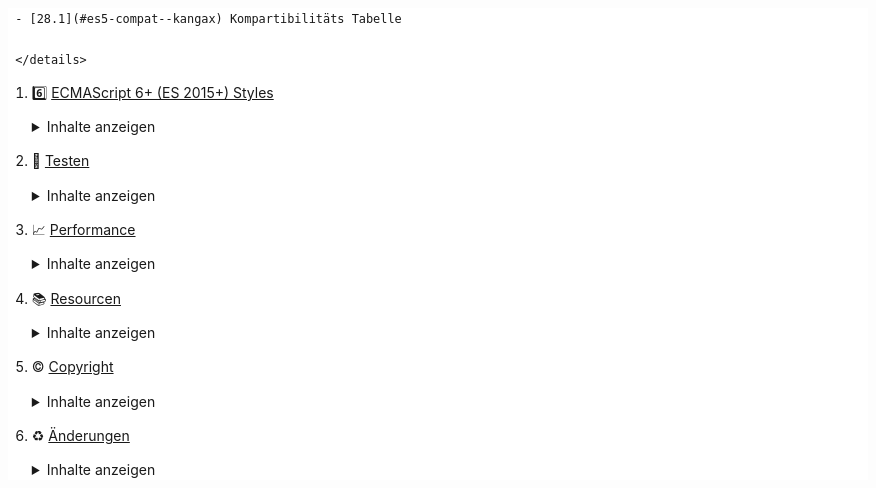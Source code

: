      - [28.1](#es5-compat--kangax) Kompartibilitäts Tabelle

     </details>

  1. :six: [ECMAScript 6+ (ES 2015+) Styles](#ecmascript-6-es-2015-styles)
     <details>
     <summary>Inhalte anzeigen</summary>

     - [29.1](#es6-styles) ES6 Styles
     - [29.2](#tc39-proposals) Proposals

     </details>

  1. :electric_plug: [Testen](#testing)
     <details>
     <summary>Inhalte anzeigen</summary>

     - [30.1](#testing--tests) Tests

     </details>

  1. :chart_with_upwards_trend: [Performance](#performance)
     <details>
     <summary>Inhalte anzeigen</summary>

     - [31.1](#performance--performance) Performance

     </details>

  1. :books: [Resourcen](#resources)
     <details>
     <summary>Inhalte anzeigen</summary>

     - [32.1](#resources--learning-es6) ES6+ lernen
     - [32.2](#resources--read-this) Zum lesen
     - [32.3](#resources--tools) Tools
     - [32.4](#resources--further-reading) Mehr zum lesen
     - [32.5](#resources--books) Bücher
     - [32.6](#resources--blogs) Blogs
     - [32.7](#resources--podcasts) Podcasts

     </details>

  1. :copyright: [Copyright](#copyright)
     <details>
     <summary>Inhalte anzeigen</summary>

     - [33.1](#copyright--base) Basis
     - [33.2](#copyright--license) Lizenz
     - [33.3](#copyright--german) Englisch

     </details>

  1. :recycle: [Änderungen](#amendments)
     <details>
     <summary>Inhalte anzeigen</summary>

     - [34.1](#amendments--forking) Forking

     </details>
